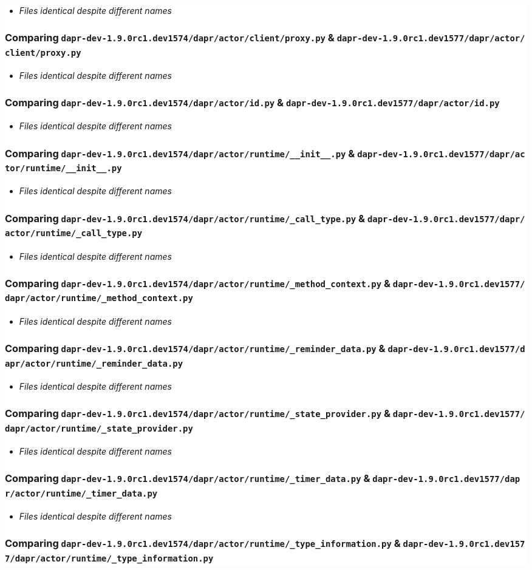  * *Files identical despite different names*

### Comparing `dapr-dev-1.9.0rc1.dev1574/dapr/actor/client/proxy.py` & `dapr-dev-1.9.0rc1.dev1577/dapr/actor/client/proxy.py`

 * *Files identical despite different names*

### Comparing `dapr-dev-1.9.0rc1.dev1574/dapr/actor/id.py` & `dapr-dev-1.9.0rc1.dev1577/dapr/actor/id.py`

 * *Files identical despite different names*

### Comparing `dapr-dev-1.9.0rc1.dev1574/dapr/actor/runtime/__init__.py` & `dapr-dev-1.9.0rc1.dev1577/dapr/actor/runtime/__init__.py`

 * *Files identical despite different names*

### Comparing `dapr-dev-1.9.0rc1.dev1574/dapr/actor/runtime/_call_type.py` & `dapr-dev-1.9.0rc1.dev1577/dapr/actor/runtime/_call_type.py`

 * *Files identical despite different names*

### Comparing `dapr-dev-1.9.0rc1.dev1574/dapr/actor/runtime/_method_context.py` & `dapr-dev-1.9.0rc1.dev1577/dapr/actor/runtime/_method_context.py`

 * *Files identical despite different names*

### Comparing `dapr-dev-1.9.0rc1.dev1574/dapr/actor/runtime/_reminder_data.py` & `dapr-dev-1.9.0rc1.dev1577/dapr/actor/runtime/_reminder_data.py`

 * *Files identical despite different names*

### Comparing `dapr-dev-1.9.0rc1.dev1574/dapr/actor/runtime/_state_provider.py` & `dapr-dev-1.9.0rc1.dev1577/dapr/actor/runtime/_state_provider.py`

 * *Files identical despite different names*

### Comparing `dapr-dev-1.9.0rc1.dev1574/dapr/actor/runtime/_timer_data.py` & `dapr-dev-1.9.0rc1.dev1577/dapr/actor/runtime/_timer_data.py`

 * *Files identical despite different names*

### Comparing `dapr-dev-1.9.0rc1.dev1574/dapr/actor/runtime/_type_information.py` & `dapr-dev-1.9.0rc1.dev1577/dapr/actor/runtime/_type_information.py`
